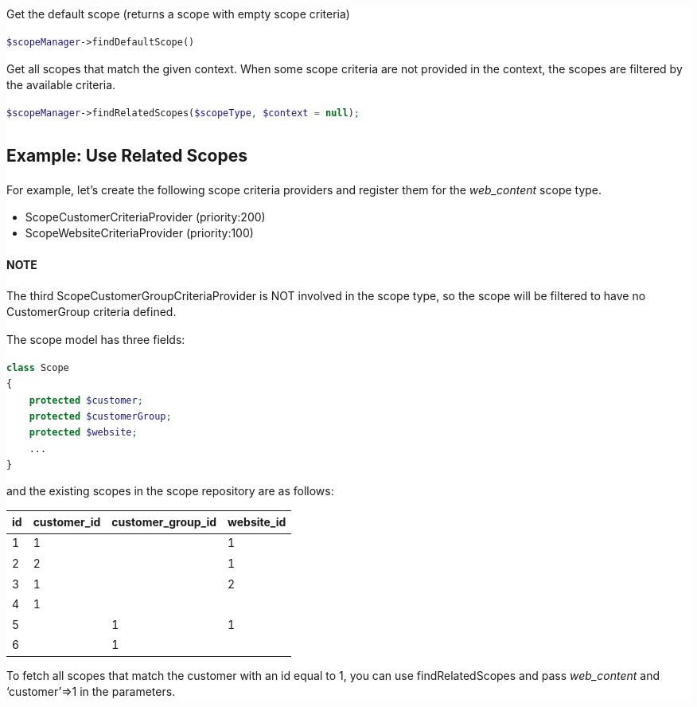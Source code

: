 Get the default scope (returns a scope with empty scope criteria)

```php
$scopeManager->findDefaultScope()
```

Get all scopes that match the given context. When some scope criteria are not provided in the context, the scopes are filtered by the available criteria.

```php
$scopeManager->findRelatedScopes($scopeType, $context = null);
```

<a id="scopes-use-related-scopes"></a>

## Example: Use Related Scopes

For example, let’s create the following scope criteria providers and register them for the *web_content* scope type.

* ScopeCustomerCriteriaProvider (priority:200)
* ScopeWebsiteCriteriaProvider (priority:100)

#### NOTE
The third ScopeCustomerGroupCriteriaProvider is NOT involved in the scope type, so the scope will be filtered to have no CustomerGroup criteria defined.

The scope model has three fields:

```php
class Scope
{
    protected $customer;
    protected $customerGroup;
    protected $website;
    ...
}
```

and the existing scopes in the scope repository are as follows:

|   id | customer_id   | customer_group_id   | website_id   |
|------|---------------|---------------------|--------------|
|    1 | 1             |                     | 1            |
|    2 | 2             |                     | 1            |
|    3 | 1             |                     | 2            |
|    4 | 1             |                     |              |
|    5 |               | 1                   | 1            |
|    6 |               | 1                   |              |

To fetch all scopes that match the customer with an id equal to 1, you can use findRelatedScopes and pass *web_content* and ‘customer’=>1 in the parameters.
